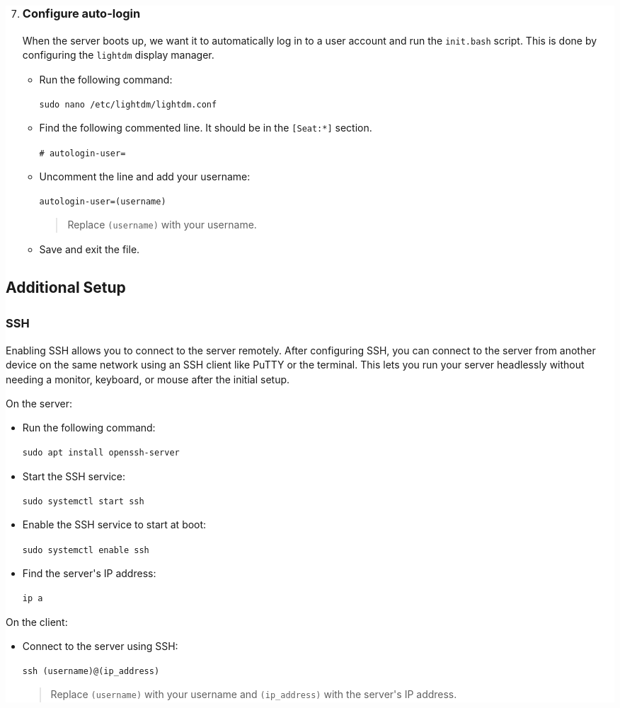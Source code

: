 7. ### Configure auto-login

    When the server boots up, we want it to automatically log in to a user account and run the `init.bash` script. This is done by configuring the `lightdm` display manager.

    - Run the following command:
        ```
        sudo nano /etc/lightdm/lightdm.conf
        ```
    - Find the following commented line. It should be in the `[Seat:*]` section.
        ```
        # autologin-user=
        ```
    - Uncomment the line and add your username:
        ```
        autologin-user=(username)
        ```
        > Replace `(username)` with your username.
    - Save and exit the file.

## Additional Setup

### SSH

Enabling SSH allows you to connect to the server remotely. After configuring SSH, you can connect to the server from another device on the same network using an SSH client like PuTTY or the terminal. This lets you run your server headlessly without needing a monitor, keyboard, or mouse after the initial setup.

On the server:
- Run the following command:
    ```
    sudo apt install openssh-server
    ```
- Start the SSH service:
    ```
    sudo systemctl start ssh
    ```
- Enable the SSH service to start at boot:
    ```
    sudo systemctl enable ssh
    ```
- Find the server's IP address:
    ```
    ip a
    ```

On the client:
- Connect to the server using SSH:
    ```
    ssh (username)@(ip_address)
    ```
    > Replace `(username)` with your username and `(ip_address)` with the server's IP address.
